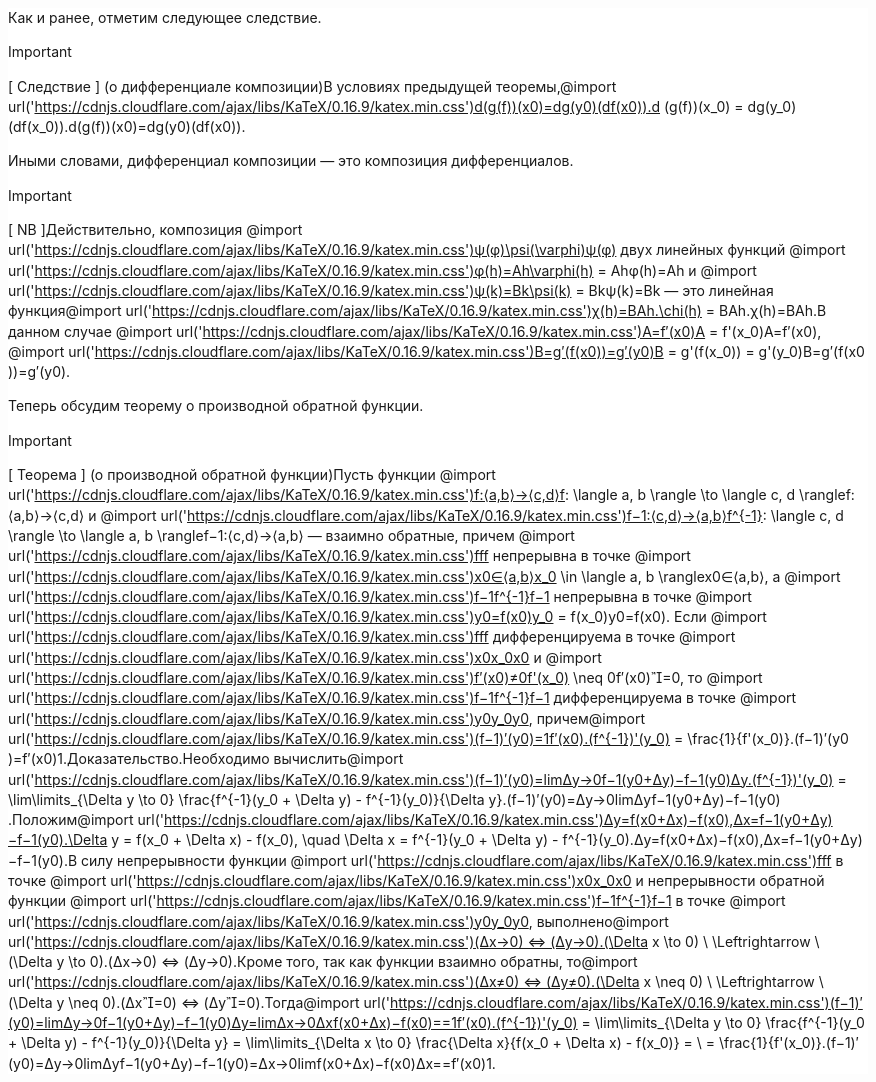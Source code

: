 Как и ранее, отметим следующее следствие.

> [!important]  
> [ Следствие ] (о дифференциале композиции)В условиях предыдущей теоремы,@import url('https://cdnjs.cloudflare.com/ajax/libs/KaTeX/0.16.9/katex.min.css')d(g(f))(x0)=dg(y0)(df(x0)).d (g(f))(x_0) = dg(y_0)(df(x_0)).d(g(f))(x0​)=dg(y0​)(df(x0​)).  

Иными словами, дифференциал композиции — это композиция дифференциалов.

> [!important]  
> [ NB ]Действительно, композиция @import url('https://cdnjs.cloudflare.com/ajax/libs/KaTeX/0.16.9/katex.min.css')ψ(φ)\psi(\varphi)ψ(φ)﻿ двух линейных функций @import url('https://cdnjs.cloudflare.com/ajax/libs/KaTeX/0.16.9/katex.min.css')φ(h)=Ah\varphi(h) = Ahφ(h)=Ah﻿ и @import url('https://cdnjs.cloudflare.com/ajax/libs/KaTeX/0.16.9/katex.min.css')ψ(k)=Bk\psi(k) = Bkψ(k)=Bk﻿ — это линейная функция@import url('https://cdnjs.cloudflare.com/ajax/libs/KaTeX/0.16.9/katex.min.css')χ(h)=BAh.\chi(h) = BAh.χ(h)=BAh.В данном случае @import url('https://cdnjs.cloudflare.com/ajax/libs/KaTeX/0.16.9/katex.min.css')A=f′(x0)A = f'(x_0)A=f′(x0​)﻿, @import url('https://cdnjs.cloudflare.com/ajax/libs/KaTeX/0.16.9/katex.min.css')B=g′(f(x0))=g′(y0)B = g'(f(x_0)) = g'(y_0)B=g′(f(x0​))=g′(y0​)﻿.  

Теперь обсудим теорему о производной обратной функции.

> [!important]  
> [ Теорема ] (о производной обратной функции)Пусть функции @import url('https://cdnjs.cloudflare.com/ajax/libs/KaTeX/0.16.9/katex.min.css')f:⟨a,b⟩→⟨c,d⟩f: \langle a, b \rangle \to \langle c, d \ranglef:⟨a,b⟩→⟨c,d⟩﻿ и @import url('https://cdnjs.cloudflare.com/ajax/libs/KaTeX/0.16.9/katex.min.css')f−1:⟨c,d⟩→⟨a,b⟩f^{-1}: \langle c, d \rangle \to \langle a, b \ranglef−1:⟨c,d⟩→⟨a,b⟩﻿ — взаимно обратные, причем @import url('https://cdnjs.cloudflare.com/ajax/libs/KaTeX/0.16.9/katex.min.css')fff﻿ непрерывна в точке @import url('https://cdnjs.cloudflare.com/ajax/libs/KaTeX/0.16.9/katex.min.css')x0∈⟨a,b⟩x_0 \in \langle a, b \ranglex0​∈⟨a,b⟩﻿, а @import url('https://cdnjs.cloudflare.com/ajax/libs/KaTeX/0.16.9/katex.min.css')f−1f^{-1}f−1﻿ непрерывна в точке @import url('https://cdnjs.cloudflare.com/ajax/libs/KaTeX/0.16.9/katex.min.css')y0=f(x0)y_0 = f(x_0)y0​=f(x0​)﻿. Если @import url('https://cdnjs.cloudflare.com/ajax/libs/KaTeX/0.16.9/katex.min.css')fff﻿ дифференцируема в точке @import url('https://cdnjs.cloudflare.com/ajax/libs/KaTeX/0.16.9/katex.min.css')x0x_0x0​﻿ и @import url('https://cdnjs.cloudflare.com/ajax/libs/KaTeX/0.16.9/katex.min.css')f′(x0)≠0f'(x_0) \neq 0f′(x0​)=0﻿, то @import url('https://cdnjs.cloudflare.com/ajax/libs/KaTeX/0.16.9/katex.min.css')f−1f^{-1}f−1﻿ дифференцируема в точке @import url('https://cdnjs.cloudflare.com/ajax/libs/KaTeX/0.16.9/katex.min.css')y0y_0y0​﻿, причем@import url('https://cdnjs.cloudflare.com/ajax/libs/KaTeX/0.16.9/katex.min.css')(f−1)′(y0)=1f′(x0).(f^{-1})'(y_0) = \frac{1}{f'(x_0)}.(f−1)′(y0​)=f′(x0​)1​.Доказательство.Необходимо вычислить@import url('https://cdnjs.cloudflare.com/ajax/libs/KaTeX/0.16.9/katex.min.css')(f−1)′(y0)=lim⁡Δy→0f−1(y0+Δy)−f−1(y0)Δy.(f^{-1})'(y_0) = \lim\limits_{\Delta y \to 0} \frac{f^{-1}(y_0 + \Delta y) - f^{-1}(y_0)}{\Delta y}.(f−1)′(y0​)=Δy→0lim​Δyf−1(y0​+Δy)−f−1(y0​)​.Положим@import url('https://cdnjs.cloudflare.com/ajax/libs/KaTeX/0.16.9/katex.min.css')Δy=f(x0+Δx)−f(x0),Δx=f−1(y0+Δy)−f−1(y0).\Delta y = f(x_0 + \Delta x) - f(x_0), \quad \Delta x = f^{-1}(y_0 + \Delta y) - f^{-1}(y_0).Δy=f(x0​+Δx)−f(x0​),Δx=f−1(y0​+Δy)−f−1(y0​).В силу непрерывности функции @import url('https://cdnjs.cloudflare.com/ajax/libs/KaTeX/0.16.9/katex.min.css')fff﻿ в точке @import url('https://cdnjs.cloudflare.com/ajax/libs/KaTeX/0.16.9/katex.min.css')x0x_0x0​﻿ и непрерывности обратной функции @import url('https://cdnjs.cloudflare.com/ajax/libs/KaTeX/0.16.9/katex.min.css')f−1f^{-1}f−1﻿ в точке @import url('https://cdnjs.cloudflare.com/ajax/libs/KaTeX/0.16.9/katex.min.css')y0y_0y0​﻿, выполнено@import url('https://cdnjs.cloudflare.com/ajax/libs/KaTeX/0.16.9/katex.min.css')(Δx→0) ⇔ (Δy→0).(\Delta x \to 0) \ \Leftrightarrow \ (\Delta y \to 0).(Δx→0) ⇔ (Δy→0).Кроме того, так как функции взаимно обратны, то@import url('https://cdnjs.cloudflare.com/ajax/libs/KaTeX/0.16.9/katex.min.css')(Δx≠0) ⇔ (Δy≠0).(\Delta x \neq 0) \ \Leftrightarrow \ (\Delta y \neq 0).(Δx=0) ⇔ (Δy=0).Тогда@import url('https://cdnjs.cloudflare.com/ajax/libs/KaTeX/0.16.9/katex.min.css')(f−1)′(y0)=lim⁡Δy→0f−1(y0+Δy)−f−1(y0)Δy=lim⁡Δx→0Δxf(x0+Δx)−f(x0)==1f′(x0).(f^{-1})'(y_0) = \lim\limits_{\Delta y \to 0} \frac{f^{-1}(y_0 + \Delta y) - f^{-1}(y_0)}{\Delta y} = \lim\limits_{\Delta x \to 0} \frac{\Delta x}{f(x_0 + \Delta x) - f(x_0)} = \\ = \frac{1}{f'(x_0)}.(f−1)′(y0​)=Δy→0lim​Δyf−1(y0​+Δy)−f−1(y0​)​=Δx→0lim​f(x0​+Δx)−f(x0​)Δx​==f′(x0​)1​.  
